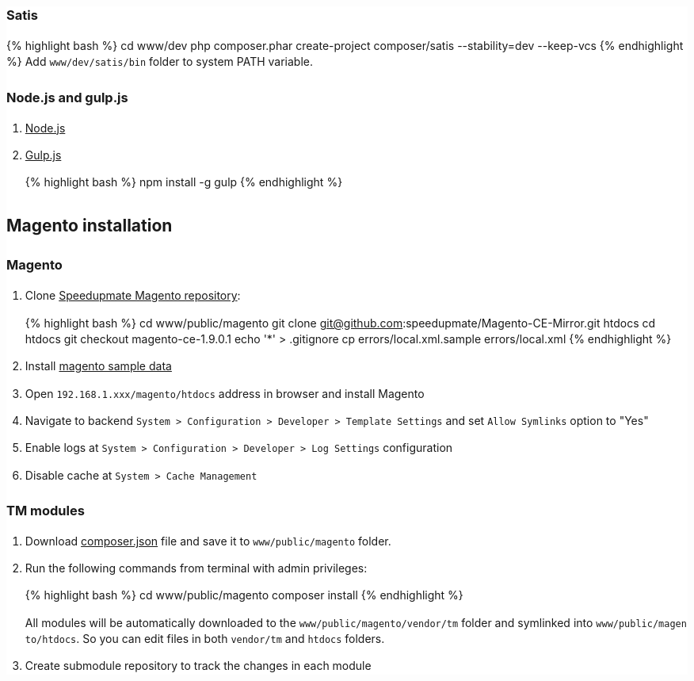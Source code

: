 ### Satis
{% highlight bash %}
cd www/dev
php composer.phar create-project composer/satis --stability=dev --keep-vcs
{% endhighlight %}
Add `www/dev/satis/bin` folder to system PATH variable.

### Node.js and gulp.js
1. [Node.js](http://nodejs.org/)
2. [Gulp.js](http://gulpjs.com/)

    {% highlight bash %}
npm install -g gulp
{% endhighlight %}

## Magento installation

### Magento
1. Clone [Speedupmate Magento repository](https://github.com/speedupmate/Magento-CE-Mirror):

    {% highlight bash %}
cd www/public/magento
git clone git@github.com:speedupmate/Magento-CE-Mirror.git htdocs
cd htdocs
git checkout magento-ce-1.9.0.1
echo '*' > .gitignore
cp errors/local.xml.sample errors/local.xml
{% endhighlight %}

2. Install [magento sample data](http://www.magentocommerce.com/download)
3. Open `192.168.1.xxx/magento/htdocs` address in browser and install Magento
4. Navigate to backend `System > Configuration > Developer > Template Settings`
    and set `Allow Symlinks` option to "Yes"
5. Enable logs at `System > Configuration > Developer > Log Settings` configuration
6. Disable cache at `System > Cache Management`

### TM modules
1. Download [composer.json](https://github.com/tmhub/tmhub.github.io/raw/master/_res/composer.json)
    file and save it to `www/public/magento` folder.
2. Run the following commands from terminal with admin privileges:

    {% highlight bash %}
cd www/public/magento
composer install
{% endhighlight %}

    All modules will be automatically downloaded to the `www/public/magento/vendor/tm`
    folder and symlinked into `www/public/magento/htdocs`. So you can edit files
    in both `vendor/tm` and `htdocs` folders.

3. Create submodule repository to track the changes in each module
